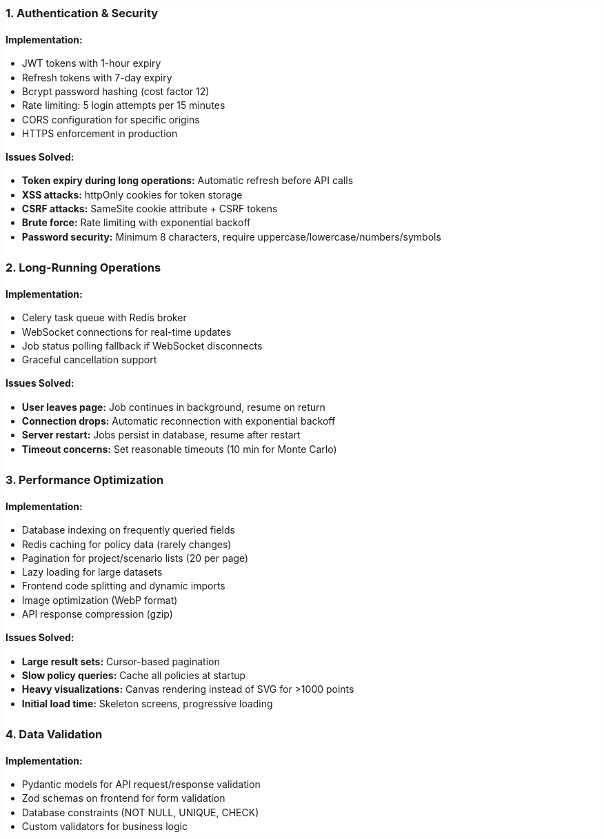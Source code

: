 ### 1. Authentication & Security

**Implementation:**
- JWT tokens with 1-hour expiry
- Refresh tokens with 7-day expiry
- Bcrypt password hashing (cost factor 12)
- Rate limiting: 5 login attempts per 15 minutes
- CORS configuration for specific origins
- HTTPS enforcement in production

**Issues Solved:**
- **Token expiry during long operations:** Automatic refresh before API calls
- **XSS attacks:** httpOnly cookies for token storage
- **CSRF attacks:** SameSite cookie attribute + CSRF tokens
- **Brute force:** Rate limiting with exponential backoff
- **Password security:** Minimum 8 characters, require uppercase/lowercase/numbers/symbols

### 2. Long-Running Operations

**Implementation:**
- Celery task queue with Redis broker
- WebSocket connections for real-time updates
- Job status polling fallback if WebSocket disconnects
- Graceful cancellation support

**Issues Solved:**
- **User leaves page:** Job continues in background, resume on return
- **Connection drops:** Automatic reconnection with exponential backoff
- **Server restart:** Jobs persist in database, resume after restart
- **Timeout concerns:** Set reasonable timeouts (10 min for Monte Carlo)

### 3. Performance Optimization

**Implementation:**
- Database indexing on frequently queried fields
- Redis caching for policy data (rarely changes)
- Pagination for project/scenario lists (20 per page)
- Lazy loading for large datasets
- Frontend code splitting and dynamic imports
- Image optimization (WebP format)
- API response compression (gzip)

**Issues Solved:**
- **Large result sets:** Cursor-based pagination
- **Slow policy queries:** Cache all policies at startup
- **Heavy visualizations:** Canvas rendering instead of SVG for >1000 points
- **Initial load time:** Skeleton screens, progressive loading

### 4. Data Validation

**Implementation:**
- Pydantic models for API request/response validation
- Zod schemas on frontend for form validation
- Database constraints (NOT NULL, UNIQUE, CHECK)
- Custom validators for business logic
